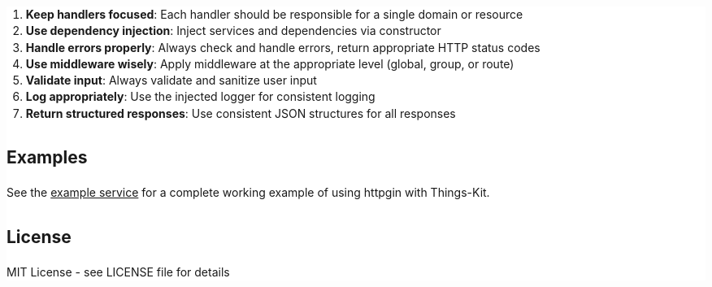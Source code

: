 1. **Keep handlers focused**: Each handler should be responsible for a single domain or resource
2. **Use dependency injection**: Inject services and dependencies via constructor
3. **Handle errors properly**: Always check and handle errors, return appropriate HTTP status codes
4. **Use middleware wisely**: Apply middleware at the appropriate level (global, group, or route)
5. **Validate input**: Always validate and sanitize user input
6. **Log appropriately**: Use the injected logger for consistent logging
7. **Return structured responses**: Use consistent JSON structures for all responses

## Examples

See the [example service](../example) for a complete working example of using httpgin with Things-Kit.

## License

MIT License - see LICENSE file for details
